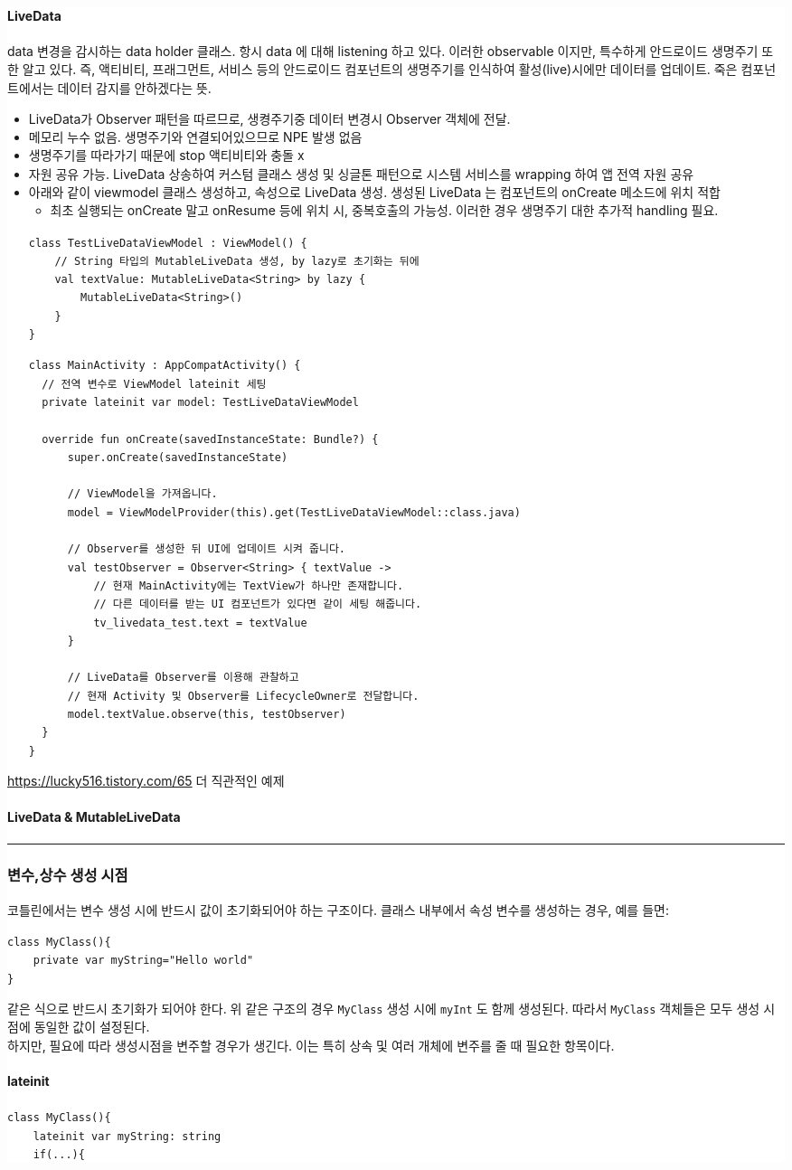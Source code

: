 #### LiveData
data 변경을 감시하는 data holder 클래스. 항시 data 에 대해 listening 하고 있다. 이러한 observable 이지만, 특수하게 안드로이드 생명주기 또한 알고 있다. 즉, 액티비티, 프래그먼트, 서비스 등의 안드로이드 컴포넌트의 생명주기를 인식하여 활성(live)시에만 데이터를 업데이트. 죽은 컴포넌트에서는 데이터 감지를 안하겠다는 뜻.
  - LiveData가 Observer 패턴을 따르므로, 생켱주기중 데이터 변경시 Observer 객체에 전달.
  - 메모리 누수 없음. 생명주기와 연결되어있으므로 NPE 발생 없음
  - 생명주기를 따라가기 때문에 stop 액티비티와 충돌 x
  - 자원 공유 가능. LiveData 상송하여 커스텀 클래스 생성 및 싱글톤 패턴으로 시스템 서비스를 wrapping 하여 앱 전역 자원 공유
- 아래와 같이 viewmodel 클래스 생성하고, 속성으로 LiveData 생성. 생성된 LiveData 는 컴포넌트의 onCreate 메소드에 위치 적합
  - 최초 실행되는 onCreate 말고 onResume 등에 위치 시, 중복호출의 가능성. 이러한 경우 생명주기 대한 추가적 handling 필요.
  ```
  class TestLiveDataViewModel : ViewModel() {
      // String 타입의 MutableLiveData 생성, by lazy로 초기화는 뒤에
      val textValue: MutableLiveData<String> by lazy {
          MutableLiveData<String>()
      }
  }
  ```
  ```
  class MainActivity : AppCompatActivity() {
    // 전역 변수로 ViewModel lateinit 세팅
    private lateinit var model: TestLiveDataViewModel
 
    override fun onCreate(savedInstanceState: Bundle?) {
        super.onCreate(savedInstanceState)
 
        // ViewModel을 가져옵니다.
        model = ViewModelProvider(this).get(TestLiveDataViewModel::class.java)
 
        // Observer를 생성한 뒤 UI에 업데이트 시켜 줍니다.
        val testObserver = Observer<String> { textValue ->
            // 현재 MainActivity에는 TextView가 하나만 존재합니다.
            // 다른 데이터를 받는 UI 컴포넌트가 있다면 같이 세팅 해줍니다.
            tv_livedata_test.text = textValue
        }
 
        // LiveData를 Observer를 이용해 관찰하고
        // 현재 Activity 및 Observer를 LifecycleOwner로 전달합니다.
        model.textValue.observe(this, testObserver)
    }
  }
  ```
https://lucky516.tistory.com/65 더 직관적인 예제


#### LiveData & MutableLiveData

---

### 변수,상수 생성 시점
코틀린에서는 변수 생성 시에 반드시 값이 초기화되어야 하는 구조이다.
클래스 내부에서 속성 변수를 생성하는 경우, 예를 들면:
```
class MyClass(){
    private var myString="Hello world"
}
```
같은 식으로 반드시 초기화가 되어야 한다. 위 같은 구조의 경우 `MyClass` 생성 시에 `myInt` 도 함께 생성된다. 따라서 `MyClass` 객체들은 모두 생성 시점에 동일한 값이 설정된다.  
하지만, 필요에 따라 생성시점을 변주할 경우가 생긴다. 이는 특히 상속 및 여러 개체에 변주를 줄 때 필요한 항목이다.
#### lateinit
```
class MyClass(){
    lateinit var myString: string
    if(...){
```